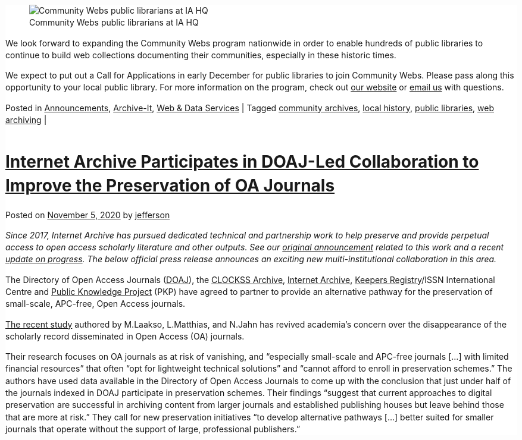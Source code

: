 <figure><img src="https://blog.archive.org/wp-content/uploads/2018/02/comm_webs_kickoff.png" alt="Community Webs public librarians at IA HQ" class="wp-image-16070" sizes="(max-width: 242px) 100vw, 242px" srcset="https://blog.archive.org/wp-content/uploads/2018/02/comm_webs_kickoff.png 640w, https://blog.archive.org/wp-content/uploads/2018/02/comm_webs_kickoff-300x200.png 300w" width="242" height="162" /><figcaption>Community Webs public librarians at IA HQ</figcaption></figure>

We look forward to expanding the Community Webs program nationwide in order to enable hundreds of public libraries to continue to build web collections documenting their communities, especially in these historic times.

We expect to put out a Call for Applications in early December for public libraries to join Community Webs. Please pass along this opportunity to your local public library. For more information on the program, check out [our website](https://communitywebs.archive-it.org) or [email us](mailto:commwebsinfo@archive.org) with questions.

Posted in [Announcements](https://blog.archive.org/category/announcements/), [Archive-It](https://blog.archive.org/category/archive-it/), [Web & Data Services](https://blog.archive.org/category/web-data-services/) | Tagged [community archives](https://blog.archive.org/tag/community-archives/), [local history](https://blog.archive.org/tag/local-history/), [public libraries](https://blog.archive.org/tag/public-libraries/), [web archiving](https://blog.archive.org/tag/web-archiving/) | <span class="comments-link"></span>

[Internet Archive Participates in DOAJ-Led Collaboration to Improve the Preservation of OA Journals](https://blog.archive.org/2020/11/05/internet-archive-participates-in-doaj-led-collaboration-to-improve-the-preservation-of-oa-journals/)
=============================================================================================================================================================================================================================================

Posted on [November 5, 2020](https://blog.archive.org/2020/11/05/internet-archive-participates-in-doaj-led-collaboration-to-improve-the-preservation-of-oa-journals/ "4:05 pm")<span class="by-author"> by <span class="author vcard"><a href="https://blog.archive.org/author/jefferson/" class="url fn n" title="View all posts by jefferson">jefferson</a></span></span>

*Since 2017, Internet Archive has pursued dedicated technical and partnership work to help preserve and provide perpetual access to open access scholarly literature and other outputs. See our [original announcement](http://blog.archive.org/2018/03/05/andrew-w-mellon-foundation-awards-grant-to-the-internet-archive-for-long-tail-journal-preservation/) related to this work and a recent [update on progress](http://blog.archive.org/2020/09/15/how-the-internet-archive-is-ensuring-permanent-access-to-open-access-journal-articles/). The below official press release announces an exciting new multi-institutional collaboration in this area.*

The Directory of Open Access Journals ([DOAJ](https://doaj.org)), the [CLOCKSS Archive](https://clockss.org/), [Internet Archive](https://archive.org/), [Keepers Registry](https://keepers.issn.org/)/ISSN International Centre and [Public Knowledge Project](https://pkp.sfu.ca/) (PKP) have agreed to partner to provide an alternative pathway for the preservation of small-scale, APC-free, Open Access journals.

[The recent study](https://arxiv.org/abs/2008.11933) authored by M.Laakso, L.Matthias, and N.Jahn has revived academia’s concern over the disappearance of the scholarly record disseminated in Open Access (OA) journals.

Their research focuses on OA journals as at risk of vanishing, and “especially small-scale and APC-free journals \[…\] with limited financial resources” that often “opt for lightweight technical solutions” and “cannot afford to enroll in preservation schemes.” The authors have used data available in the Directory of Open Access Journals to come up with the conclusion that just under half of the journals indexed in DOAJ participate in preservation schemes. Their findings “suggest that current approaches to digital preservation are successful in archiving content from larger journals and established publishing houses but leave behind those that are more at risk.” They call for new preservation initiatives “to develop alternative pathways \[…\] better suited for smaller journals that operate without the support of large, professional publishers.”
